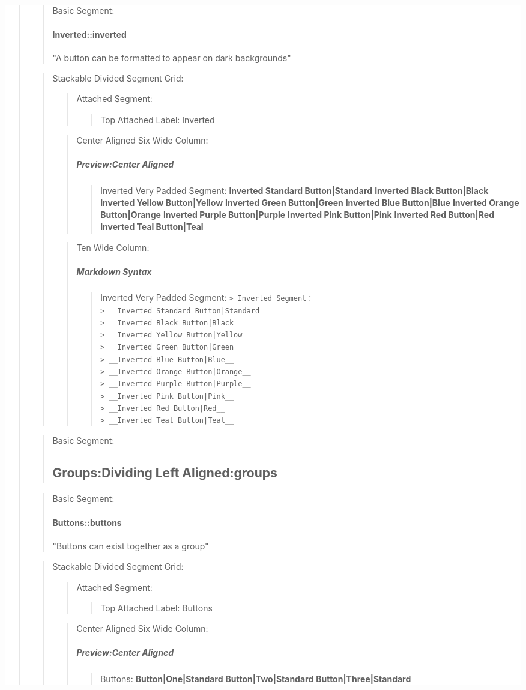 > 
> > Basic Segment:
> > #### Inverted::inverted
> > "A button can be formatted to appear on dark backgrounds"
>
> 
> > Stackable Divided Segment Grid:
> > > Attached Segment:
> > > > Top Attached Label:
> > > > Inverted
> >
> > 
> > > Center Aligned Six Wide Column:
> > > ##### Preview:Center Aligned
> > > > Inverted Very Padded Segment:
> > > __Inverted Standard Button|Standard__
> > > __Inverted Black Button|Black__
> > > __Inverted Yellow Button|Yellow__
> > > __Inverted Green Button|Green__
> > > __Inverted Blue Button|Blue__
> > > __Inverted Orange Button|Orange__
> > > __Inverted Purple Button|Purple__
> > > __Inverted Pink Button|Pink__
> > > __Inverted Red Button|Red__
> > > __Inverted Teal Button|Teal__
> >
> > 
> > > Ten Wide Column:
> > > ##### Markdown Syntax
> > > > Inverted Very Padded Segment:
> > > > ```> Inverted Segment：``` <br />
> > > > ```> __Inverted Standard Button|Standard__``` <br />
> > > > ```> __Inverted Black Button|Black__``` <br />
> > > > ```> __Inverted Yellow Button|Yellow__``` <br />
> > > > ```> __Inverted Green Button|Green__``` <br />
> > > > ```> __Inverted Blue Button|Blue__``` <br />
> > > > ```> __Inverted Orange Button|Orange__``` <br />
> > > > ```> __Inverted Purple Button|Purple__``` <br />
> > > > ```> __Inverted Pink Button|Pink__``` <br />
> > > > ```> __Inverted Red Button|Red__``` <br />
> > > > ```> __Inverted Teal Button|Teal__```
>
> 
> > Basic Segment:
> > ## Groups:Dividing Left Aligned:groups
>
> 
> > Basic Segment:
> > #### Buttons::buttons
> > "Buttons can exist together as a group"
>
> 
> > Stackable Divided Segment Grid:
> > > Attached Segment:
> > > > Top Attached Label:
> > > > Buttons
> >
> > 
> > > Center Aligned Six Wide Column:
> > > ##### Preview:Center Aligned
> > > > Buttons:
> > > > __Button|One|Standard__
> > > > __Button|Two|Standard__
> > > > __Button|Three|Standard__